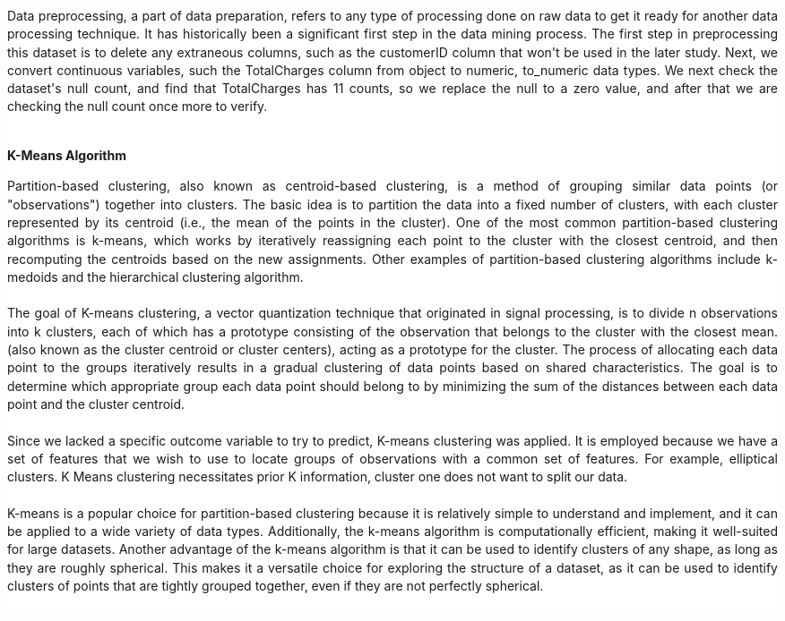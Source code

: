 <div align="justify">
Data preprocessing, a part of data preparation, refers to any type of processing done on
raw data to get it ready for another data processing technique. It has historically been a
significant first step in the data mining process. The first step in preprocessing this dataset is to
delete any extraneous columns, such as the customerID column that won't be used in the later
study. Next, we convert continuous variables, such the TotalCharges column from object to
numeric, to_numeric data types. We next check the dataset's null count, and find that
TotalCharges has 11 counts, so we replace the null to a zero value, and after that we are
checking the null count once more to verify.
</div>

<br>

**K-Means Algorithm**

<div align="justify">
Partition-based clustering, also known as centroid-based clustering, is a method of
grouping similar data points (or "observations") together into clusters. The basic idea is to
partition the data into a fixed number of clusters, with each cluster represented by its centroid
(i.e., the mean of the points in the cluster). One of the most common partition-based clustering
algorithms is k-means, which works by iteratively reassigning each point to the cluster with
the closest centroid, and then recomputing the centroids based on the new assignments. Other
examples of partition-based clustering algorithms include k-medoids and the hierarchical
clustering algorithm.
</div>
<br>

<div align="justify">
The goal of K-means clustering, a vector quantization technique that originated in
signal processing, is to divide n observations into k clusters, each of which has a prototype
consisting of the observation that belongs to the cluster with the closest mean. (also known as
the cluster centroid or cluster centers), acting as a prototype for the cluster. The process of
allocating each data point to the groups iteratively results in a gradual clustering of data points
based on shared characteristics. The goal is to determine which appropriate group each data
point should belong to by minimizing the sum of the distances between each data point and the
cluster centroid.
</div>
<br>

<div align="justify">
Since we lacked a specific outcome variable to try to predict, K-means clustering was
applied. It is employed because we have a set of features that we wish to use to locate groups
of observations with a common set of features. For example, elliptical clusters. K Means
clustering necessitates prior K information, cluster one does not want to split our data.
</div>
<br>

<div align="justify">
K-means is a popular choice for partition-based clustering because it is relatively simple
to understand and implement, and it can be applied to a wide variety of data types. Additionally,
the k-means algorithm is computationally efficient, making it well-suited for large datasets.
Another advantage of the k-means algorithm is that it can be used to identify clusters of any
shape, as long as they are roughly spherical. This makes it a versatile choice for exploring the
structure of a dataset, as it can be used to identify clusters of points that are tightly grouped
together, even if they are not perfectly spherical.
</div>
<br>
